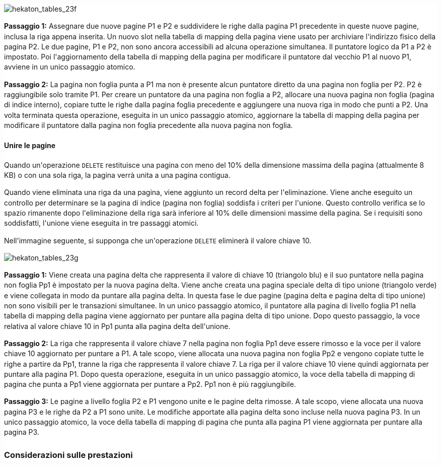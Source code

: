 ![hekaton_tables_23f](../relational-databases/in-memory-oltp/media/HKNCI_Split.gif "Suddivisione pagine")

**Passaggio 1:** Assegnare due nuove pagine P1 e P2 e suddividere le righe dalla pagina P1 precedente in queste nuove pagine, inclusa la riga appena inserita. Un nuovo slot nella tabella di mapping della pagina viene usato per archiviare l'indirizzo fisico della pagina P2. Le due pagine, P1 e P2, non sono ancora accessibili ad alcuna operazione simultanea. Il puntatore logico da P1 a P2 è impostato. Poi l'aggiornamento della tabella di mapping della pagina per modificare il puntatore dal vecchio P1 al nuovo P1, avviene in un unico passaggio atomico. 

**Passaggio 2:** La pagina non foglia punta a P1 ma non è presente alcun puntatore diretto da una pagina non foglia per P2. P2 è raggiungibile solo tramite P1. Per creare un puntatore da una pagina non foglia a P2, allocare una nuova pagina non foglia (pagina di indice interno), copiare tutte le righe dalla pagina foglia precedente e aggiungere una nuova riga in modo che punti a P2. Una volta terminata questa operazione, eseguita in un unico passaggio atomico, aggiornare la tabella di mapping della pagina per modificare il puntatore dalla pagina non foglia precedente alla nuova pagina non foglia.

#### <a name="merge-page"></a>Unire le pagine
Quando un'operazione `DELETE` restituisce una pagina con meno del 10% della dimensione massima della pagina (attualmente 8 KB) o con una sola riga, la pagina verrà unita a una pagina contigua.

Quando viene eliminata una riga da una pagina, viene aggiunto un record delta per l'eliminazione. Viene anche eseguito un controllo per determinare se la pagina di indice (pagina non foglia) soddisfa i criteri per l'unione. Questo controllo verifica se lo spazio rimanente dopo l'eliminazione della riga sarà inferiore al 10% delle dimensioni massime della pagina. Se i requisiti sono soddisfatti, l'unione viene eseguita in tre passaggi atomici.

Nell'immagine seguente, si supponga che un'operazione `DELETE` eliminerà il valore chiave 10. 

![hekaton_tables_23g](../relational-databases/in-memory-oltp/media/HKNCI_Merge.gif "Unione di pagine")

**Passaggio 1:** Viene creata una pagina delta che rappresenta il valore di chiave 10 (triangolo blu) e il suo puntatore nella pagina non foglia Pp1 è impostato per la nuova pagina delta. Viene anche creata una pagina speciale delta di tipo unione (triangolo verde) e viene collegata in modo da puntare alla pagina delta. In questa fase le due pagine (pagina delta e pagina delta di tipo unione) non sono visibili per le transazioni simultanee. In un unico passaggio atomico, il puntatore alla pagina di livello foglia P1 nella tabella di mapping della pagina viene aggiornato per puntare alla pagina delta di tipo unione. Dopo questo passaggio, la voce relativa al valore chiave 10 in Pp1 punta alla pagina delta dell'unione. 

**Passaggio 2:** La riga che rappresenta il valore chiave 7 nella pagina non foglia Pp1 deve essere rimosso e la voce per il valore chiave 10 aggiornato per puntare a P1. A tale scopo, viene allocata una nuova pagina non foglia Pp2 e vengono copiate tutte le righe a partire da Pp1, tranne la riga che rappresenta il valore chiave 7. La riga per il valore chiave 10 viene quindi aggiornata per puntare alla pagina P1. Dopo questa operazione, eseguita in un unico passaggio atomico, la voce della tabella di mapping di pagina che punta a Pp1 viene aggiornata per puntare a Pp2. Pp1 non è più raggiungibile. 

**Passaggio 3:** Le pagine a livello foglia P2 e P1 vengono unite e le pagine delta rimosse. A tale scopo, viene allocata una nuova pagina P3 e le righe da P2 a P1 sono unite. Le modifiche apportate alla pagina delta sono incluse nella nuova pagina P3. In un unico passaggio atomico, la voce della tabella di mapping di pagina che punta alla pagina P1 viene aggiornata per puntare alla pagina P3. 

### <a name="performance-considerations"></a>Considerazioni sulle prestazioni
